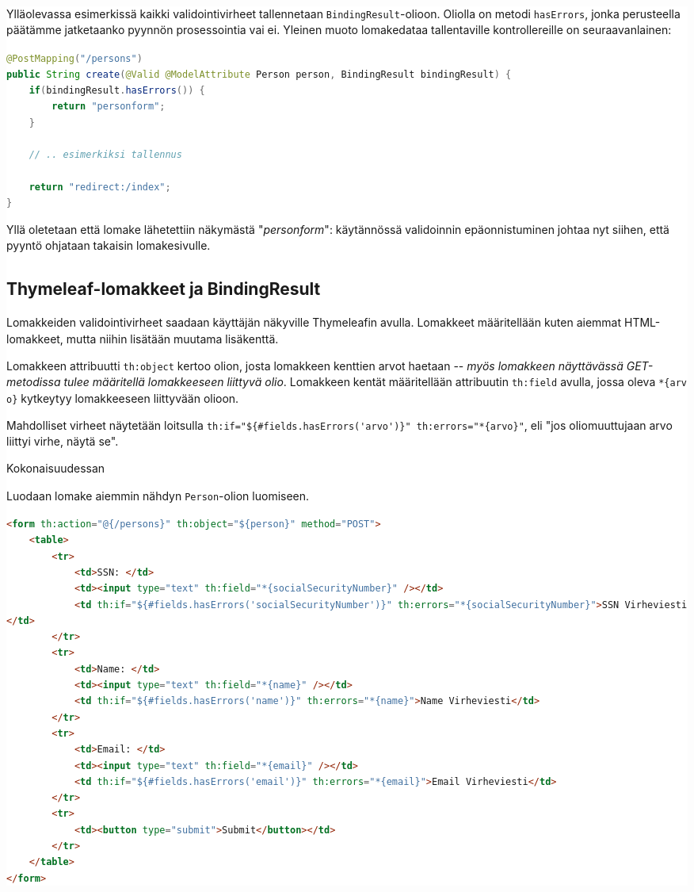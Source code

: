 Ylläolevassa esimerkissä kaikki validointivirheet tallennetaan `BindingResult`-olioon. Oliolla on metodi `hasErrors`, jonka perusteella päätämme jatketaanko pyynnön prosessointia vai ei. Yleinen muoto lomakedataa tallentaville kontrollereille on seuraavanlainen:


```java
@PostMapping("/persons")
public String create(@Valid @ModelAttribute Person person, BindingResult bindingResult) {
    if(bindingResult.hasErrors()) {
        return "personform";
    }

    // .. esimerkiksi tallennus

    return "redirect:/index";
}
```


Yllä oletetaan että lomake lähetettiin näkymästä "*personform*": käytännössä validoinnin epäonnistuminen johtaa nyt siihen, että pyyntö ohjataan takaisin lomakesivulle.


## Thymeleaf-lomakkeet ja BindingResult

Lomakkeiden validointivirheet saadaan käyttäjän näkyville Thymeleafin avulla. Lomakkeet määritellään kuten aiemmat HTML-lomakkeet, mutta niihin lisätään muutama lisäkenttä.

Lomakkeen attribuutti `th:object` kertoo olion, josta lomakkeen kenttien arvot haetaan -- *myös lomakkeen näyttävässä GET-metodissa tulee määritellä lomakkeeseen liittyvä olio*. Lomakkeen kentät määritellään attribuutin `th:field` avulla, jossa oleva `*{arvo}` kytkeytyy lomakkeeseen liittyvään olioon.

Mahdolliset virheet näytetään loitsulla `th:if="${#fields.hasErrors('arvo')}" th:errors="*{arvo}"`, eli "jos oliomuuttujaan arvo liittyi virhe, näytä se".

Kokonaisuudessan

Luodaan lomake aiemmin nähdyn `Person`-olion luomiseen.


```html
<form th:action="@{/persons}" th:object="${person}" method="POST">
    <table>
        <tr>
            <td>SSN: </td>
            <td><input type="text" th:field="*{socialSecurityNumber}" /></td>
            <td th:if="${#fields.hasErrors('socialSecurityNumber')}" th:errors="*{socialSecurityNumber}">SSN Virheviesti</td>
        </tr>
        <tr>
            <td>Name: </td>
            <td><input type="text" th:field="*{name}" /></td>
            <td th:if="${#fields.hasErrors('name')}" th:errors="*{name}">Name Virheviesti</td>
        </tr>
        <tr>
            <td>Email: </td>
            <td><input type="text" th:field="*{email}" /></td>
            <td th:if="${#fields.hasErrors('email')}" th:errors="*{email}">Email Virheviesti</td>
        </tr>
        <tr>
            <td><button type="submit">Submit</button></td>
        </tr>
    </table>
</form>
```
